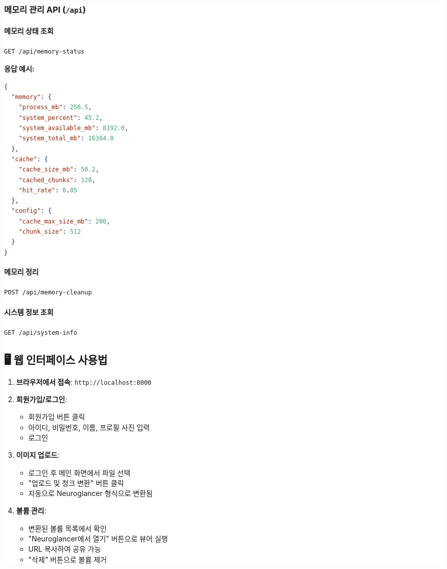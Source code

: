 ### 메모리 관리 API (`/api`)

#### 메모리 상태 조회
```http
GET /api/memory-status
```

**응답 예시:**
```json
{
  "memory": {
    "process_mb": 256.5,
    "system_percent": 45.2,
    "system_available_mb": 8192.0,
    "system_total_mb": 16384.0
  },
  "cache": {
    "cache_size_mb": 50.2,
    "cached_chunks": 120,
    "hit_rate": 0.85
  },
  "config": {
    "cache_max_size_mb": 200,
    "chunk_size": 512
  }
}
```

#### 메모리 정리
```http
POST /api/memory-cleanup
```

#### 시스템 정보 조회
```http
GET /api/system-info
```

## 🖥️ 웹 인터페이스 사용법

1. **브라우저에서 접속**: `http://localhost:8000`

2. **회원가입/로그인**:
   - 회원가입 버튼 클릭
   - 아이디, 비밀번호, 이름, 프로필 사진 입력
   - 로그인

3. **이미지 업로드**:
   - 로그인 후 메인 화면에서 파일 선택
   - "업로드 및 청크 변환" 버튼 클릭
   - 자동으로 Neuroglancer 형식으로 변환됨

4. **볼륨 관리**:
   - 변환된 볼륨 목록에서 확인
   - "Neuroglancer에서 열기" 버튼으로 뷰어 실행
   - URL 복사하여 공유 가능
   - "삭제" 버튼으로 볼륨 제거

